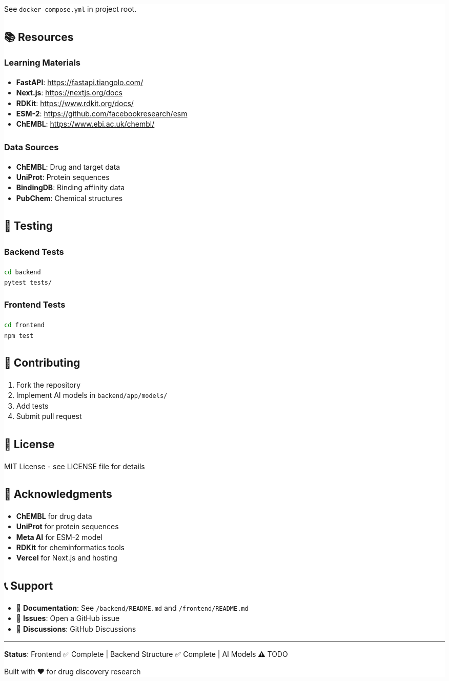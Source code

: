 See `docker-compose.yml` in project root.

## 📚 Resources

### Learning Materials
- **FastAPI**: https://fastapi.tiangolo.com/
- **Next.js**: https://nextjs.org/docs
- **RDKit**: https://www.rdkit.org/docs/
- **ESM-2**: https://github.com/facebookresearch/esm
- **ChEMBL**: https://www.ebi.ac.uk/chembl/

### Data Sources
- **ChEMBL**: Drug and target data
- **UniProt**: Protein sequences
- **BindingDB**: Binding affinity data
- **PubChem**: Chemical structures

## 🧪 Testing

### Backend Tests
```bash
cd backend
pytest tests/
```

### Frontend Tests
```bash
cd frontend
npm test
```

## 🤝 Contributing

1. Fork the repository
2. Implement AI models in `backend/app/models/`
3. Add tests
4. Submit pull request

## 📝 License

MIT License - see LICENSE file for details

## 🙏 Acknowledgments

- **ChEMBL** for drug data
- **UniProt** for protein sequences
- **Meta AI** for ESM-2 model
- **RDKit** for cheminformatics tools
- **Vercel** for Next.js and hosting

## 📞 Support

- 📖 **Documentation**: See `/backend/README.md` and `/frontend/README.md`
- 🐛 **Issues**: Open a GitHub issue
- 💬 **Discussions**: GitHub Discussions

---

**Status**: Frontend ✅ Complete | Backend Structure ✅ Complete | AI Models ⚠️ TODO

Built with ❤️ for drug discovery research

